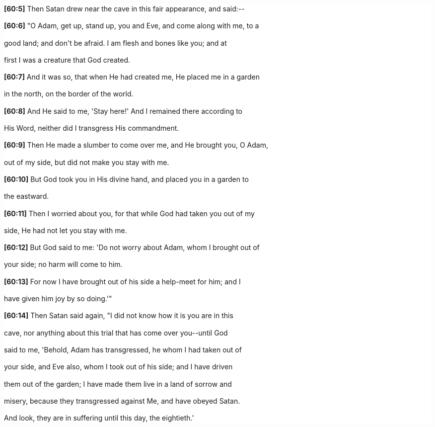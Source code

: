

**[60:5]** Then Satan drew near the cave in this fair appearance, and said:--



**[60:6]** "O Adam, get up, stand up, you and Eve, and come along with me, to a

good land; and don't be afraid.  I am flesh and bones like you; and at

first I was a creature that God created.



**[60:7]** And it was so, that when He had created me, He placed me in a garden

in the north, on the border of the world.



**[60:8]** And He said to me, 'Stay here!'  And I remained there according to

His Word, neither did I transgress His commandment.



**[60:9]** Then He made a slumber to come over me, and He brought you, O Adam,

out of my side, but did not make you stay with me.



**[60:10]** But God took you in His divine hand, and placed you in a garden to

the eastward.



**[60:11]** Then I worried about you, for that while God had taken you out of my

side, He had not let you stay with me.



**[60:12]** But God said to me: 'Do not worry about Adam, whom I brought out of

your side; no harm will come to him.



**[60:13]** For now I have brought out of his side a help-meet for him; and I

have given him joy by so doing.'"



**[60:14]** Then Satan said again, "I did not know how it is you are in this

cave, nor anything about this trial that has come over you--until God

said to me, 'Behold, Adam has transgressed, he whom I had taken out of

your side, and Eve also, whom I took out of his side; and I have driven

them out of the garden; I have made them live in a land of sorrow and

misery, because they transgressed against Me, and have obeyed Satan.

And look, they are in suffering until this day, the eightieth.'


